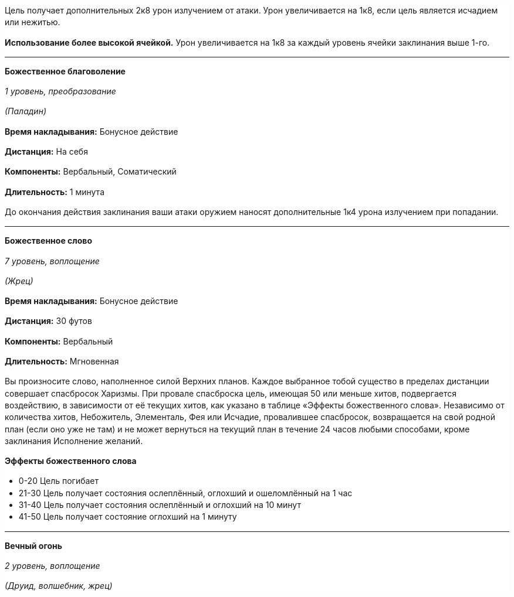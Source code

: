 Цель получает дополнительных 2к8 урон излучением от атаки. Урон увеличивается на 1к8, если цель является исчадием или нежитью.

**Использование более высокой ячейкой.** Урон увеличивается на 1к8 за каждый уровень ячейки заклинания выше 1-го.

---

**Божественное благоволение**

*1 уровень, преобразование*

*(Паладин)*

**Время накладывания:** Бонусное действие

**Дистанция:** На себя

**Компоненты:** Вербальный, Соматический

**Длительность:** 1 минута

До окончания действия заклинания ваши атаки оружием наносят дополнительные 1к4 урона излучением при попадании.

---

**Божественное слово**

*7 уровень, воплощение*

*(Жрец)*

**Время накладывания:** Бонусное действие

**Дистанция:** 30 футов

**Компоненты:** Вербальный

**Длительность:** Мгновенная

Вы произносите слово, наполненное силой Верхних планов. Каждое выбранное тобой существо в пределах дистанции совершает спасбросок Харизмы. При провале спасброска цель, имеющая 50 или меньше хитов, подвергается воздействию, в зависимости от её текущих хитов, как указано в таблице «Эффекты божественного слова». Независимо от количества хитов, Небожитель, Элементаль, Фея или Исчадие, провалившее спасбросок, возвращается на свой родной план (если оно уже не там) и не может вернуться на текущий план в течение 24 часов любыми способами, кроме заклинания Исполнение желаний.

**Эффекты божественного слова**

- 0-20 Цель погибает
- 21-30 Цель получает состояния ослеплённый, оглохший и ошеломлённый на 1 час
- 31-40 Цель получает состояния ослеплённый и оглохший на 10 минут
- 41-50 Цель получает состояние оглохший на 1 минуту

---

**Вечный огонь**

*2 уровень, воплощение*

*(Друид, волшебник, жрец)*
